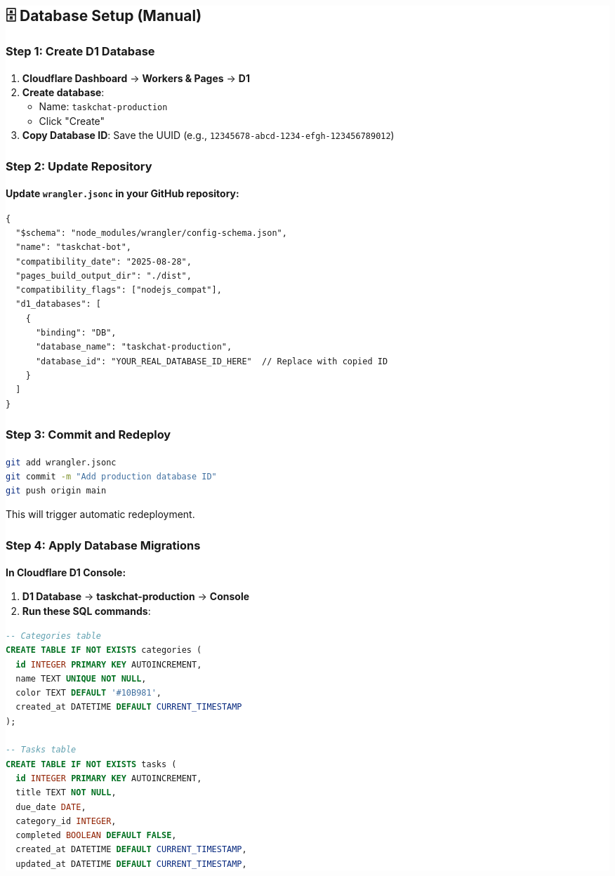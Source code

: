 ## 🗄️ Database Setup (Manual)

### Step 1: Create D1 Database

1. **Cloudflare Dashboard** → **Workers & Pages** → **D1**
2. **Create database**: 
   - Name: `taskchat-production`
   - Click "Create"
3. **Copy Database ID**: Save the UUID (e.g., `12345678-abcd-1234-efgh-123456789012`)

### Step 2: Update Repository

**Update `wrangler.jsonc` in your GitHub repository:**

```jsonc
{
  "$schema": "node_modules/wrangler/config-schema.json",
  "name": "taskchat-bot",
  "compatibility_date": "2025-08-28",
  "pages_build_output_dir": "./dist",
  "compatibility_flags": ["nodejs_compat"],
  "d1_databases": [
    {
      "binding": "DB",
      "database_name": "taskchat-production",
      "database_id": "YOUR_REAL_DATABASE_ID_HERE"  // Replace with copied ID
    }
  ]
}
```

### Step 3: Commit and Redeploy

```bash
git add wrangler.jsonc
git commit -m "Add production database ID"
git push origin main
```

This will trigger automatic redeployment.

### Step 4: Apply Database Migrations

**In Cloudflare D1 Console:**

1. **D1 Database** → **taskchat-production** → **Console**
2. **Run these SQL commands**:

```sql
-- Categories table
CREATE TABLE IF NOT EXISTS categories (
  id INTEGER PRIMARY KEY AUTOINCREMENT,
  name TEXT UNIQUE NOT NULL,
  color TEXT DEFAULT '#10B981',
  created_at DATETIME DEFAULT CURRENT_TIMESTAMP
);

-- Tasks table  
CREATE TABLE IF NOT EXISTS tasks (
  id INTEGER PRIMARY KEY AUTOINCREMENT,
  title TEXT NOT NULL,
  due_date DATE,
  category_id INTEGER,
  completed BOOLEAN DEFAULT FALSE,
  created_at DATETIME DEFAULT CURRENT_TIMESTAMP,
  updated_at DATETIME DEFAULT CURRENT_TIMESTAMP,
```